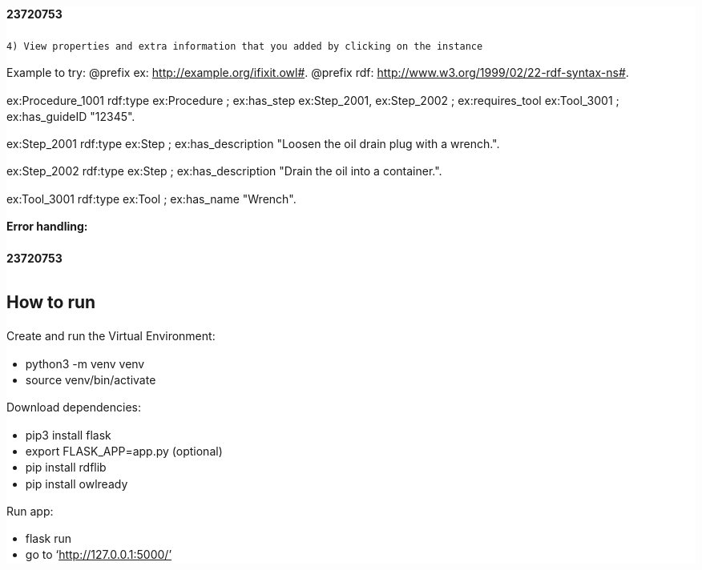 #### 23720753

```
4) View properties and extra information that you added by clicking on the instance
```
Example to try:
@prefix ex: <http://example.org/ifixit.owl#>.
@prefix rdf: <http://www.w3.org/1999/02/22-rdf-syntax-ns#>.

ex:Procedure_1001 rdf:type ex:Procedure ;
ex:has_step ex:Step_2001, ex:Step_2002 ;
ex:requires_tool ex:Tool_3001 ;
ex:has_guideID "12345".

ex:Step_2001 rdf:type ex:Step ;
ex:has_description "Loosen the oil drain plug with a wrench.".

ex:Step_2002 rdf:type ex:Step ;
ex:has_description "Drain the oil into a container.".

ex:Tool_3001 rdf:type ex:Tool ;
ex:has_name "Wrench".

**Error handling:**


#### 23720753

## How to run

Create and run the Virtual Environment:

- python3 -m venv venv
- source venv/bin/activate

Download dependencies:

- pip3 install flask
- export FLASK_APP=app.py (optional)
- pip install rdflib
- pip install owlready

Run app:

- flask run
- go to ‘http://127.0.0.1:5000/’
